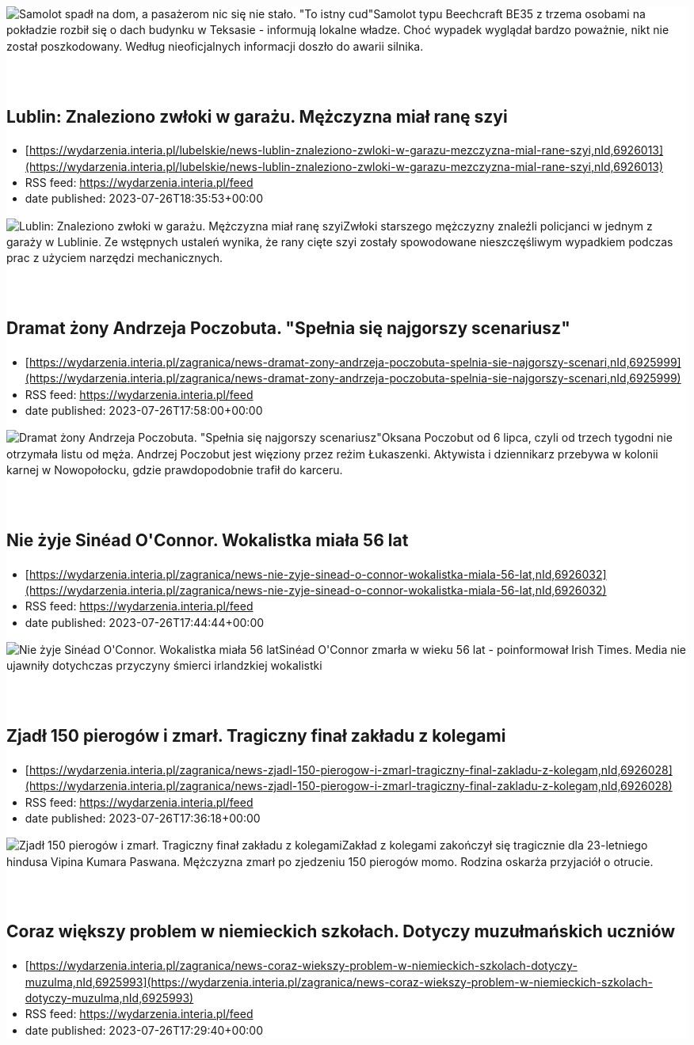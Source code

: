 <p><a href="https://wydarzenia.interia.pl/zagranica/news-samolot-spadl-na-dom-a-pasazerom-nic-sie-nie-stalo-to-istny-,nId,6926015"><img align="left" alt="Samolot spadł na dom, a pasażerom nic się nie stało. &quot;To istny cud&quot;" src="https://i.iplsc.com/samolot-spadl-na-dom-a-pasazerom-nic-sie-nie-stalo-to-istny/000HGDB25XCVEDPG-C321.jpg" /></a>Samolot typu Beechcraft BE35 z trzema osobami na pokładzie rozbił się o dach budynku w Teksasie - informują lokalne władze. Choć wypadek wyglądał bardzo poważnie, nikt nie został poszkodowany. Według nieoficjalnych informacji doszło do awarii silnika. </p><br clear="all" />

## Lublin: Znaleziono zwłoki w garażu. Mężczyzna miał ranę szyi
 - [https://wydarzenia.interia.pl/lubelskie/news-lublin-znaleziono-zwloki-w-garazu-mezczyzna-mial-rane-szyi,nId,6926013](https://wydarzenia.interia.pl/lubelskie/news-lublin-znaleziono-zwloki-w-garazu-mezczyzna-mial-rane-szyi,nId,6926013)
 - RSS feed: https://wydarzenia.interia.pl/feed
 - date published: 2023-07-26T18:35:53+00:00

<p><a href="https://wydarzenia.interia.pl/lubelskie/news-lublin-znaleziono-zwloki-w-garazu-mezczyzna-mial-rane-szyi,nId,6926013"><img align="left" alt="Lublin: Znaleziono zwłoki w garażu. Mężczyzna miał ranę szyi" src="https://i.iplsc.com/lublin-znaleziono-zwloki-w-garazu-mezczyzna-mial-rane-szyi/000D60KN9WR49Y6V-C321.jpg" /></a>Zwłoki starszego mężczyzny znaleźli policjanci w jednym z garaży w Lublinie. Ze wstępnych ustaleń wynika, że rany cięte szyi zostały spowodowane nieszczęśliwym wypadkiem podczas prac z użyciem narzędzi mechanicznych.
</p><br clear="all" />

## Dramat żony Andrzeja Poczobuta. "Spełnia się najgorszy scenariusz"
 - [https://wydarzenia.interia.pl/zagranica/news-dramat-zony-andrzeja-poczobuta-spelnia-sie-najgorszy-scenari,nId,6925999](https://wydarzenia.interia.pl/zagranica/news-dramat-zony-andrzeja-poczobuta-spelnia-sie-najgorszy-scenari,nId,6925999)
 - RSS feed: https://wydarzenia.interia.pl/feed
 - date published: 2023-07-26T17:58:00+00:00

<p><a href="https://wydarzenia.interia.pl/zagranica/news-dramat-zony-andrzeja-poczobuta-spelnia-sie-najgorszy-scenari,nId,6925999"><img align="left" alt="Dramat żony Andrzeja Poczobuta. &quot;Spełnia się najgorszy scenariusz&quot;" src="https://i.iplsc.com/dramat-zony-andrzeja-poczobuta-spelnia-sie-najgorszy-scenari/000HGD9BWXY05P4H-C321.jpg" /></a>Oksana Poczobut od 6 lipca, czyli od trzech tygodni nie otrzymała listu od męża. Andrzej Poczobut jest więziony przez reżim Łukaszenki. Aktywista i dziennikarz przebywa w kolonii karnej w Nowopołocku, gdzie prawdopodobnie trafił do karceru.</p><br clear="all" />

## Nie żyje Sinéad O'Connor. Wokalistka miała 56 lat
 - [https://wydarzenia.interia.pl/zagranica/news-nie-zyje-sinead-o-connor-wokalistka-miala-56-lat,nId,6926032](https://wydarzenia.interia.pl/zagranica/news-nie-zyje-sinead-o-connor-wokalistka-miala-56-lat,nId,6926032)
 - RSS feed: https://wydarzenia.interia.pl/feed
 - date published: 2023-07-26T17:44:44+00:00

<p><a href="https://wydarzenia.interia.pl/zagranica/news-nie-zyje-sinead-o-connor-wokalistka-miala-56-lat,nId,6926032"><img align="left" alt="Nie żyje Sinéad O'Connor. Wokalistka miała 56 lat " src="https://i.iplsc.com/nie-zyje-sinead-o-connor-wokalistka-miala-56-lat/000HGDH1YINQSQDK-C321.jpg" /></a>Sinéad O'Connor zmarła w wieku 56 lat - poinformował Irish Times. Media nie ujawniły dotychczas przyczyny śmierci irlandzkiej wokalistki </p><br clear="all" />

## Zjadł 150 pierogów i zmarł. Tragiczny finał zakładu z kolegami
 - [https://wydarzenia.interia.pl/zagranica/news-zjadl-150-pierogow-i-zmarl-tragiczny-final-zakladu-z-kolegam,nId,6926028](https://wydarzenia.interia.pl/zagranica/news-zjadl-150-pierogow-i-zmarl-tragiczny-final-zakladu-z-kolegam,nId,6926028)
 - RSS feed: https://wydarzenia.interia.pl/feed
 - date published: 2023-07-26T17:36:18+00:00

<p><a href="https://wydarzenia.interia.pl/zagranica/news-zjadl-150-pierogow-i-zmarl-tragiczny-final-zakladu-z-kolegam,nId,6926028"><img align="left" alt="Zjadł 150 pierogów i zmarł. Tragiczny finał zakładu z kolegami" src="https://i.iplsc.com/zjadl-150-pierogow-i-zmarl-tragiczny-final-zakladu-z-kolegam/000HGDFA45GRKK51-C321.jpg" /></a>Zakład z kolegami zakończył się tragicznie dla 23-letniego hindusa Vipina Kumara Paswana. Mężczyzna zmarł po zjedzeniu 150 pierogów momo. Rodzina oskarża przyjaciół o otrucie.</p><br clear="all" />

## Coraz większy problem w niemieckich szkołach. Dotyczy muzułmańskich uczniów
 - [https://wydarzenia.interia.pl/zagranica/news-coraz-wiekszy-problem-w-niemieckich-szkolach-dotyczy-muzulma,nId,6925993](https://wydarzenia.interia.pl/zagranica/news-coraz-wiekszy-problem-w-niemieckich-szkolach-dotyczy-muzulma,nId,6925993)
 - RSS feed: https://wydarzenia.interia.pl/feed
 - date published: 2023-07-26T17:29:40+00:00
